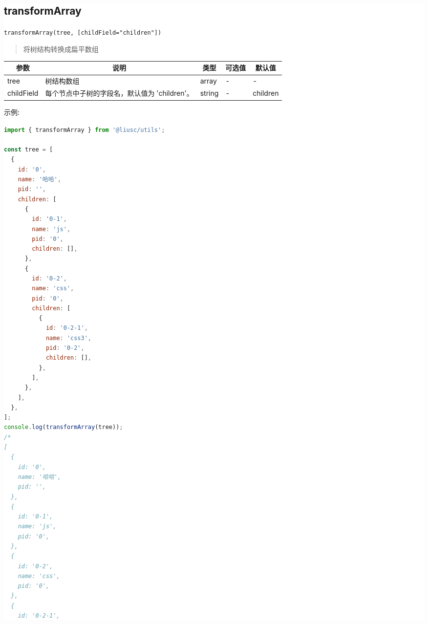 ## transformArray

`transformArray(tree, [childField="children"])`

> 将树结构转换成扁平数组

| 参数       | 说明                                          | 类型   | 可选值 | 默认值   |
| ---------- | --------------------------------------------- | ------ | ------ | -------- |
| tree       | 树结构数组                                    | array  | -      | -        |
| childField | 每个节点中子树的字段名，默认值为 'children'。 | string | -      | children |

示例:

```js
import { transformArray } from '@liusc/utils';

const tree = [
  {
    id: '0',
    name: '哈哈',
    pid: '',
    children: [
      {
        id: '0-1',
        name: 'js',
        pid: '0',
        children: [],
      },
      {
        id: '0-2',
        name: 'css',
        pid: '0',
        children: [
          {
            id: '0-2-1',
            name: 'css3',
            pid: '0-2',
            children: [],
          },
        ],
      },
    ],
  },
];
console.log(transformArray(tree));
/*
[
  {
    id: '0',
    name: '哈哈',
    pid: '',
  },
  {
    id: '0-1',
    name: 'js',
    pid: '0',
  },
  {
    id: '0-2',
    name: 'css',
    pid: '0',
  },
  {
    id: '0-2-1',
```